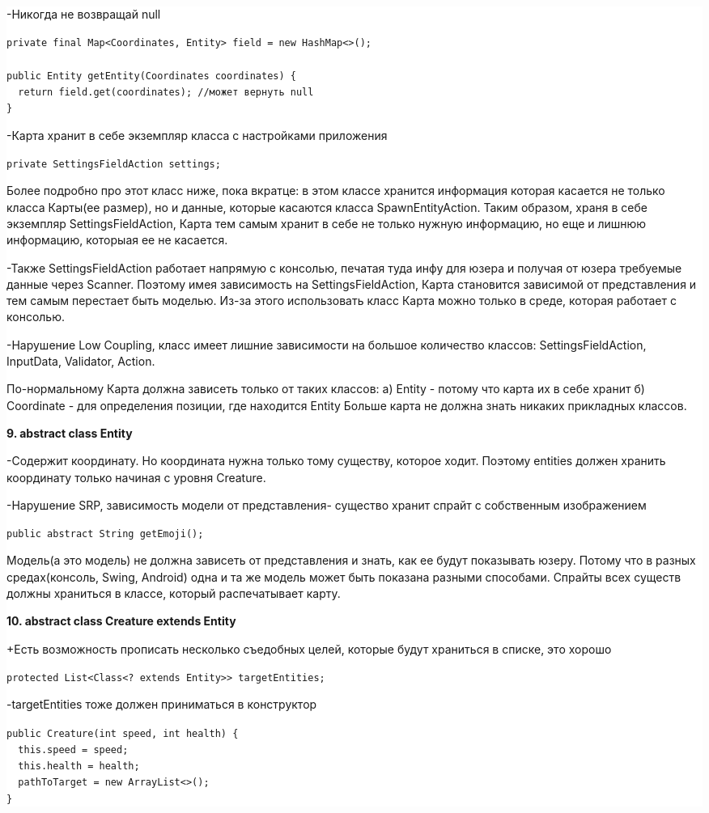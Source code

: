 -Никогда не возвращай null
```
private final Map<Coordinates, Entity> field = new HashMap<>();

public Entity getEntity(Coordinates coordinates) {
  return field.get(coordinates); //может вернуть null
}
```

-Карта хранит в себе экземпляр класса с настройками приложения
```
private SettingsFieldAction settings;
```
Более подробно про этот класс ниже, пока вкратце: в этом классе хранится информация которая касается не только класса Карты(ее размер), но и данные, которые касаются класса SpawnEntityAction.
Таким образом, храня в себе экземпляр SettingsFieldAction, Карта тем самым хранит в себе не только нужную информацию, но еще и лишнюю информацию, которыая ее не касается.

-Также SettingsFieldAction работает напрямую с консолью, печатая туда инфу для юзера и получая от юзера требуемые данные через Scanner.
Поэтому имея зависимость на SettingsFieldAction, Карта становится зависимой от представления и тем самым перестает быть моделью.
Из-за этого использовать класс Карта можно только в среде, которая работает с консолью.

-Нарушение Low Coupling, класс имеет лишние зависимости на большое количество классов: SettingsFieldAction, InputData, Validator, Action.

По-нормальному Карта должна зависеть только от таких классов:
а) Entity - потому что карта их в себе хранит
б) Coordinate - для определения позиции, где находится Entity 
Больше карта не должна знать никаких прикладных классов. 

**9. abstract class Entity**

-Содержит координату. Но координата нужна только тому существу, которое ходит. Поэтому entities должен хранить координату только начиная с уровня Creature.

-Нарушение SRP, зависимость модели от представления- существо хранит спрайт с собственным изображением
```
public abstract String getEmoji();
``` 
Модель(а это модель) не должна зависеть от представления и знать, как ее будут показывать юзеру.
Потому что в разных средах(консоль, Swing, Android) одна и та же модель может быть показана разными способами.
Спрайты всех существ должны храниться в классе, который распечатывает карту.

**10. abstract class Creature extends Entity**

+Есть возможность прописать несколько съедобных целей, которые будут храниться в списке, это хорошо
```
protected List<Class<? extends Entity>> targetEntities;
```

-targetEntities тоже должен приниматься в конструктор
```
public Creature(int speed, int health) {
  this.speed = speed;
  this.health = health;
  pathToTarget = new ArrayList<>();
}
```
